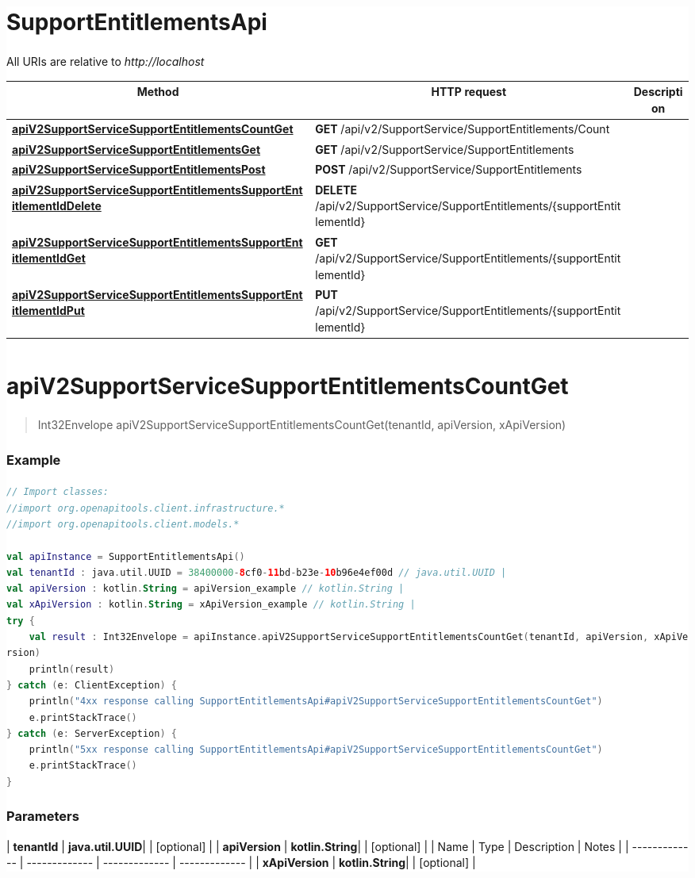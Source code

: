 # SupportEntitlementsApi

All URIs are relative to *http://localhost*

| Method | HTTP request | Description |
| ------------- | ------------- | ------------- |
| [**apiV2SupportServiceSupportEntitlementsCountGet**](SupportEntitlementsApi.md#apiV2SupportServiceSupportEntitlementsCountGet) | **GET** /api/v2/SupportService/SupportEntitlements/Count |  |
| [**apiV2SupportServiceSupportEntitlementsGet**](SupportEntitlementsApi.md#apiV2SupportServiceSupportEntitlementsGet) | **GET** /api/v2/SupportService/SupportEntitlements |  |
| [**apiV2SupportServiceSupportEntitlementsPost**](SupportEntitlementsApi.md#apiV2SupportServiceSupportEntitlementsPost) | **POST** /api/v2/SupportService/SupportEntitlements |  |
| [**apiV2SupportServiceSupportEntitlementsSupportEntitlementIdDelete**](SupportEntitlementsApi.md#apiV2SupportServiceSupportEntitlementsSupportEntitlementIdDelete) | **DELETE** /api/v2/SupportService/SupportEntitlements/{supportEntitlementId} |  |
| [**apiV2SupportServiceSupportEntitlementsSupportEntitlementIdGet**](SupportEntitlementsApi.md#apiV2SupportServiceSupportEntitlementsSupportEntitlementIdGet) | **GET** /api/v2/SupportService/SupportEntitlements/{supportEntitlementId} |  |
| [**apiV2SupportServiceSupportEntitlementsSupportEntitlementIdPut**](SupportEntitlementsApi.md#apiV2SupportServiceSupportEntitlementsSupportEntitlementIdPut) | **PUT** /api/v2/SupportService/SupportEntitlements/{supportEntitlementId} |  |


<a id="apiV2SupportServiceSupportEntitlementsCountGet"></a>
# **apiV2SupportServiceSupportEntitlementsCountGet**
> Int32Envelope apiV2SupportServiceSupportEntitlementsCountGet(tenantId, apiVersion, xApiVersion)



### Example
```kotlin
// Import classes:
//import org.openapitools.client.infrastructure.*
//import org.openapitools.client.models.*

val apiInstance = SupportEntitlementsApi()
val tenantId : java.util.UUID = 38400000-8cf0-11bd-b23e-10b96e4ef00d // java.util.UUID | 
val apiVersion : kotlin.String = apiVersion_example // kotlin.String | 
val xApiVersion : kotlin.String = xApiVersion_example // kotlin.String | 
try {
    val result : Int32Envelope = apiInstance.apiV2SupportServiceSupportEntitlementsCountGet(tenantId, apiVersion, xApiVersion)
    println(result)
} catch (e: ClientException) {
    println("4xx response calling SupportEntitlementsApi#apiV2SupportServiceSupportEntitlementsCountGet")
    e.printStackTrace()
} catch (e: ServerException) {
    println("5xx response calling SupportEntitlementsApi#apiV2SupportServiceSupportEntitlementsCountGet")
    e.printStackTrace()
}
```

### Parameters
| **tenantId** | **java.util.UUID**|  | [optional] |
| **apiVersion** | **kotlin.String**|  | [optional] |
| Name | Type | Description  | Notes |
| ------------- | ------------- | ------------- | ------------- |
| **xApiVersion** | **kotlin.String**|  | [optional] |
